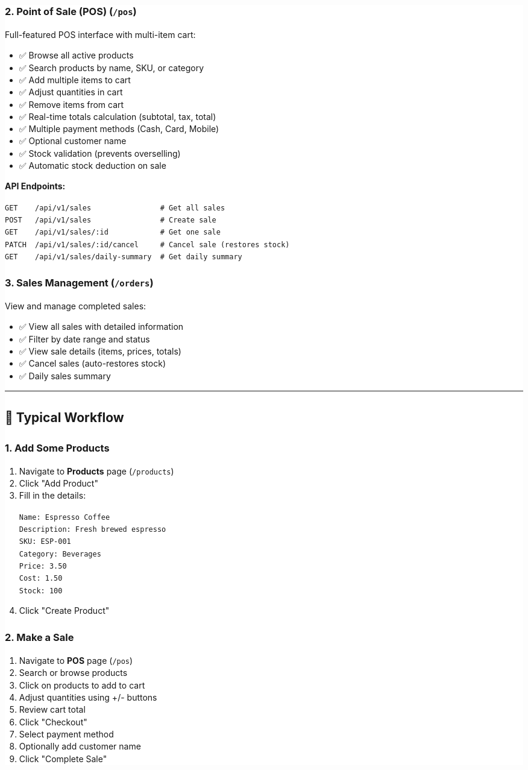 ### 2. **Point of Sale (POS)** (`/pos`)
Full-featured POS interface with multi-item cart:
- ✅ Browse all active products
- ✅ Search products by name, SKU, or category
- ✅ Add multiple items to cart
- ✅ Adjust quantities in cart
- ✅ Remove items from cart
- ✅ Real-time totals calculation (subtotal, tax, total)
- ✅ Multiple payment methods (Cash, Card, Mobile)
- ✅ Optional customer name
- ✅ Stock validation (prevents overselling)
- ✅ Automatic stock deduction on sale

**API Endpoints:**
```
GET    /api/v1/sales                # Get all sales
POST   /api/v1/sales                # Create sale
GET    /api/v1/sales/:id            # Get one sale
PATCH  /api/v1/sales/:id/cancel     # Cancel sale (restores stock)
GET    /api/v1/sales/daily-summary  # Get daily summary
```

### 3. **Sales Management** (`/orders`)
View and manage completed sales:
- ✅ View all sales with detailed information
- ✅ Filter by date range and status
- ✅ View sale details (items, prices, totals)
- ✅ Cancel sales (auto-restores stock)
- ✅ Daily sales summary

---

## 🎯 Typical Workflow

### 1. Add Some Products
1. Navigate to **Products** page (`/products`)
2. Click "Add Product"
3. Fill in the details:
   ```
   Name: Espresso Coffee
   Description: Fresh brewed espresso
   SKU: ESP-001
   Category: Beverages
   Price: 3.50
   Cost: 1.50
   Stock: 100
   ```
4. Click "Create Product"

### 2. Make a Sale
1. Navigate to **POS** page (`/pos`)
2. Search or browse products
3. Click on products to add to cart
4. Adjust quantities using +/- buttons
5. Review cart total
6. Click "Checkout"
7. Select payment method
8. Optionally add customer name
9. Click "Complete Sale"
